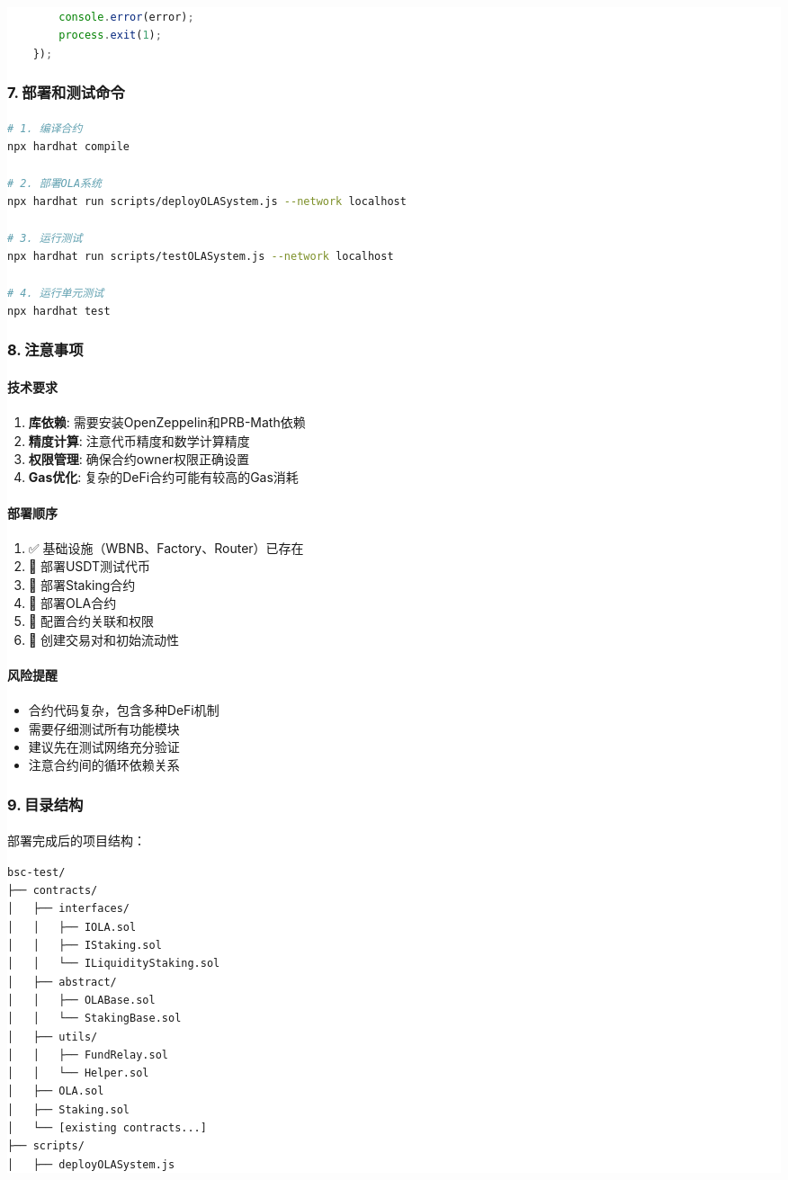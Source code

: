 ```javascript
        console.error(error);
        process.exit(1);
    });
```

### 7. 部署和测试命令

```bash
# 1. 编译合约
npx hardhat compile

# 2. 部署OLA系统
npx hardhat run scripts/deployOLASystem.js --network localhost

# 3. 运行测试
npx hardhat run scripts/testOLASystem.js --network localhost

# 4. 运行单元测试
npx hardhat test
```

### 8. 注意事项

#### 技术要求
1. **库依赖**: 需要安装OpenZeppelin和PRB-Math依赖
2. **精度计算**: 注意代币精度和数学计算精度
3. **权限管理**: 确保合约owner权限正确设置
4. **Gas优化**: 复杂的DeFi合约可能有较高的Gas消耗

#### 部署顺序
1. ✅ 基础设施（WBNB、Factory、Router）已存在
2. 🔄 部署USDT测试代币
3. 🔄 部署Staking合约
4. 🔄 部署OLA合约
5. 🔄 配置合约关联和权限
6. 🔄 创建交易对和初始流动性

#### 风险提醒
- 合约代码复杂，包含多种DeFi机制
- 需要仔细测试所有功能模块
- 建议先在测试网络充分验证
- 注意合约间的循环依赖关系

### 9. 目录结构

部署完成后的项目结构：
```
bsc-test/
├── contracts/
│   ├── interfaces/
│   │   ├── IOLA.sol
│   │   ├── IStaking.sol
│   │   └── ILiquidityStaking.sol
│   ├── abstract/
│   │   ├── OLABase.sol
│   │   └── StakingBase.sol
│   ├── utils/
│   │   ├── FundRelay.sol
│   │   └── Helper.sol
│   ├── OLA.sol
│   ├── Staking.sol
│   └── [existing contracts...]
├── scripts/
│   ├── deployOLASystem.js
```
